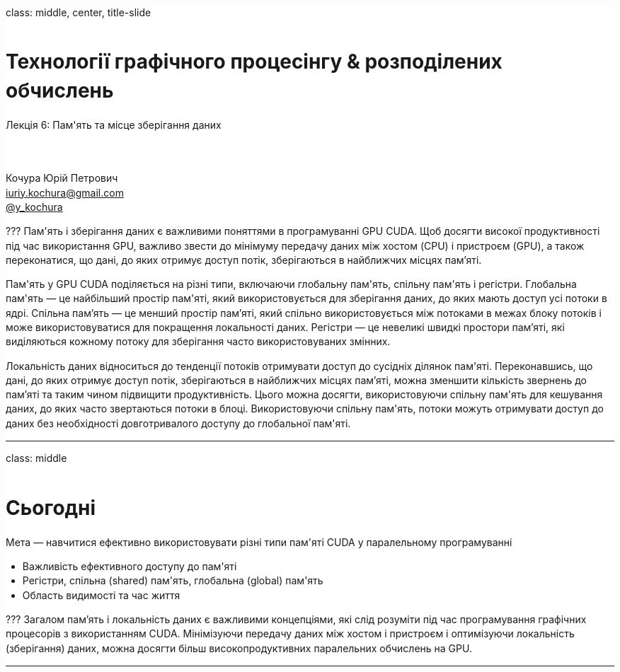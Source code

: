 class: middle, center, title-slide 
<br>
# Технології графічного процесінгу & розподілених обчислень

Лекція 6: Пам'ять та місце зберігання даних

<br><br>
Кочура Юрій Петрович<br>
[iuriy.kochura@gmail.com](mailto:iuriy.kochura@gmail.com) <br>
<a href="https://t.me/y_kochura">@y_kochura</a> <br>

???
Пам'ять і зберігання даних є важливими поняттями в програмуванні GPU CUDA. Щоб досягти високої продуктивності під час використання GPU, важливо звести до мінімуму передачу даних між хостом (CPU) і пристроєм (GPU), а також переконатися, що дані, до яких отримує доступ потік, зберігаються в найближчих місцях пам’яті.

Пам'ять у GPU CUDA поділяється на різні типи, включаючи глобальну пам'ять, спільну пам'ять і регістри. Глобальна пам'ять — це найбільший простір пам'яті, який використовується для зберігання даних, до яких мають доступ усі потоки в ядрі. Спільна пам’ять — це менший простір пам’яті, який спільно використовується між потоками в межах блоку потоків і може використовуватися для покращення локальності даних. Регістри — це невеликі швидкі простори пам’яті, які виділяються кожному потоку для зберігання часто використовуваних змінних.

Локальність даних відноситься до тенденції потоків отримувати доступ до сусідніх ділянок пам'яті. Переконавшись, що дані, до яких отримує доступ потік, зберігаються в найближчих місцях пам’яті, можна зменшити кількість звернень до пам’яті та таким чином підвищити продуктивність. Цього можна досягти, використовуючи спільну пам'ять для кешування даних, до яких часто звертаються потоки в блоці. Використовуючи спільну пам'ять, потоки можуть отримувати доступ до даних без необхідності довготривалого доступу до глобальної пам'яті.

---


class: middle

# Сьогодні

Мета &mdash; навчитися ефективно використовувати різні типи пам'яті CUDA у паралельному програмуванні

- Важливість ефективного доступу до пам'яті
- Регістри, cпільна (shared) пам'ять, глобальна (global) пам'ять
- Область видимості та час життя 

???
Загалом пам’ять і локальність даних є важливими концепціями, які слід розуміти під час програмування графічних процесорів з використанням CUDA. Мінімізуючи передачу даних між хостом і пристроєм і оптимізуючи локальність (зберігання) даних, можна досягти більш високопродуктивних паралельних обчислень на GPU.

---


